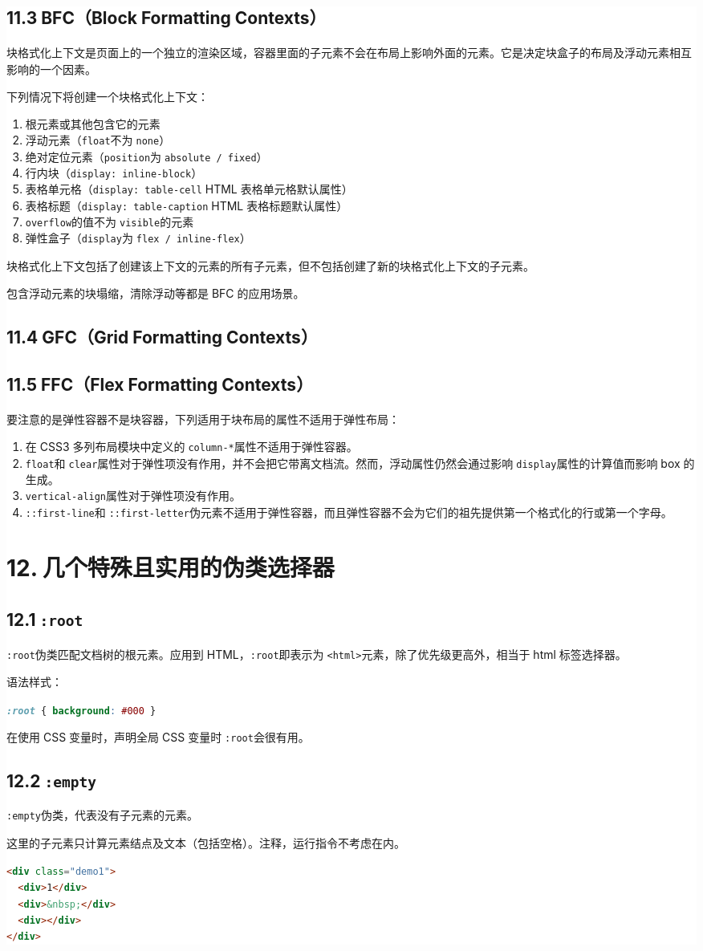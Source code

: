 ## 11.3 BFC（Block Formatting Contexts）

块格式化上下文是页面上的一个独立的渲染区域，容器里面的子元素不会在布局上影响外面的元素。它是决定块盒子的布局及浮动元素相互影响的一个因素。

下列情况下将创建一个块格式化上下文：

1. 根元素或其他包含它的元素
2. 浮动元素（`float`不为 `none`）
3. 绝对定位元素（`position`为 `absolute / fixed`）
4. 行内块（`display: inline-block`）
5. 表格单元格（`display: table-cell` HTML 表格单元格默认属性）
6. 表格标题（`display: table-caption` HTML 表格标题默认属性）
7. `overflow`的值不为 `visible`的元素
8. 弹性盒子（`display`为 `flex / inline-flex`）

块格式化上下文包括了创建该上下文的元素的所有子元素，但不包括创建了新的块格式化上下文的子元素。

包含浮动元素的块塌缩，清除浮动等都是 BFC 的应用场景。

## 11.4 GFC（Grid Formatting Contexts）

## 11.5 FFC（Flex Formatting Contexts）

要注意的是弹性容器不是块容器，下列适用于块布局的属性不适用于弹性布局：

1. 在 CSS3 多列布局模块中定义的 `column-*`属性不适用于弹性容器。
2. `float`和 `clear`属性对于弹性项没有作用，并不会把它带离文档流。然而，浮动属性仍然会通过影响 `display`属性的计算值而影响 box 的生成。
3. `vertical-align`属性对于弹性项没有作用。
4. `::first-line`和 `::first-letter`伪元素不适用于弹性容器，而且弹性容器不会为它们的祖先提供第一个格式化的行或第一个字母。

# 12. 几个特殊且实用的伪类选择器

## 12.1 `:root`

`:root`伪类匹配文档树的根元素。应用到 HTML，`:root`即表示为 `<html>`元素，除了优先级更高外，相当于 html 标签选择器。

语法样式：

```css
:root { background: #000 }
```

在使用 CSS 变量时，声明全局 CSS 变量时 `:root`会很有用。

## 12.2 `:empty`

`:empty`伪类，代表没有子元素的元素。

这里的子元素只计算元素结点及文本（包括空格）。注释，运行指令不考虑在内。

```html
<div class="demo1">
  <div>1</div>
  <div>&nbsp;</div>
  <div></div>
</div>
```
